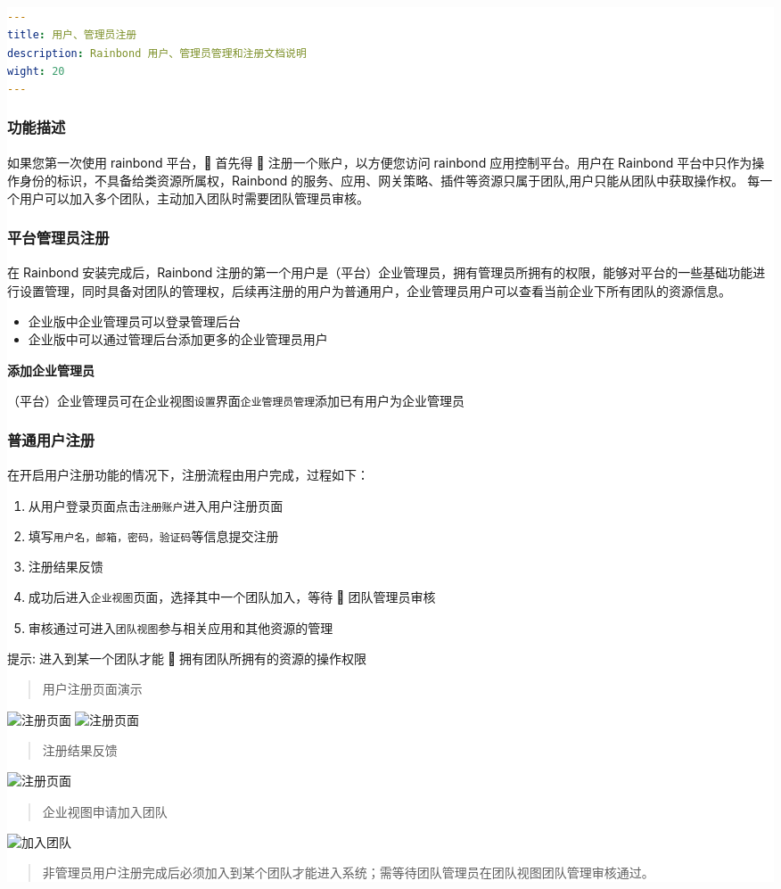 ```yaml
---
title: 用户、管理员注册
description: Rainbond 用户、管理员管理和注册文档说明
wight: 20
---
```


### 功能描述

如果您第一次使用 rainbond 平台， 首先得  注册一个账户，以方便您访问 rainbond 应用控制平台。用户在 Rainbond 平台中只作为操作身份的标识，不具备给类资源所属权，Rainbond 的服务、应用、网关策略、插件等资源只属于团队,用户只能从团队中获取操作权。
每一个用户可以加入多个团队，主动加入团队时需要团队管理员审核。

### 平台管理员注册

在 Rainbond 安装完成后，Rainbond 注册的第一个用户是（平台）企业管理员，拥有管理员所拥有的权限，能够对平台的一些基础功能进行设置管理，同时具备对团队的管理权，后续再注册的用户为普通用户，企业管理员用户可以查看当前企业下所有团队的资源信息。

- 企业版中企业管理员可以登录管理后台
- 企业版中可以通过管理后台添加更多的企业管理员用户

**添加企业管理员**

（平台）企业管理员可在企业视图`设置`界面`企业管理员管理`添加已有用户为企业管理员

### 普通用户注册

在开启用户注册功能的情况下，注册流程由用户完成，过程如下：

1. 从用户登录页面点击`注册账户`进入用户注册页面

2. 填写`用户名，邮箱，密码，验证码`等信息提交注册

3. 注册结果反馈

4. 成功后进入`企业视图`页面，选择其中一个团队加入，等待  团队管理员审核

5. 审核通过可进入`团队视图`参与相关应用和其他资源的管理

提示: 进入到某一个团队才能  拥有团队所拥有的资源的操作权限

> 用户注册页面演示

<img src="https://grstatic.oss-cn-shanghai.aliyuncs.com/images/docs/5.2/user-manual/user-registration-login/user-register/register_1.jpg" title="注册页面" width="100%"/>

<img src="https://grstatic.oss-cn-shanghai.aliyuncs.com/images/docs/5.2/user-manual/user-registration-login/user-register/register_6.jpg" title="注册页面" width="100%"/>

> 注册结果反馈

<img src="https://grstatic.oss-cn-shanghai.aliyuncs.com/images/docs/5.2/user-manual/user-registration-login/user-register/register_4.png" title="注册页面" width="100%"/>

> 企业视图申请加入团队

<img src="https://grstatic.oss-cn-shanghai.aliyuncs.com/images/docs/5.2/user-manual/user-registration-login/user-register/register_5.jpg" title="加入团队" width="100%"/>

> 非管理员用户注册完成后必须加入到某个团队才能进入系统；需等待团队管理员在团队视图团队管理审核通过。
